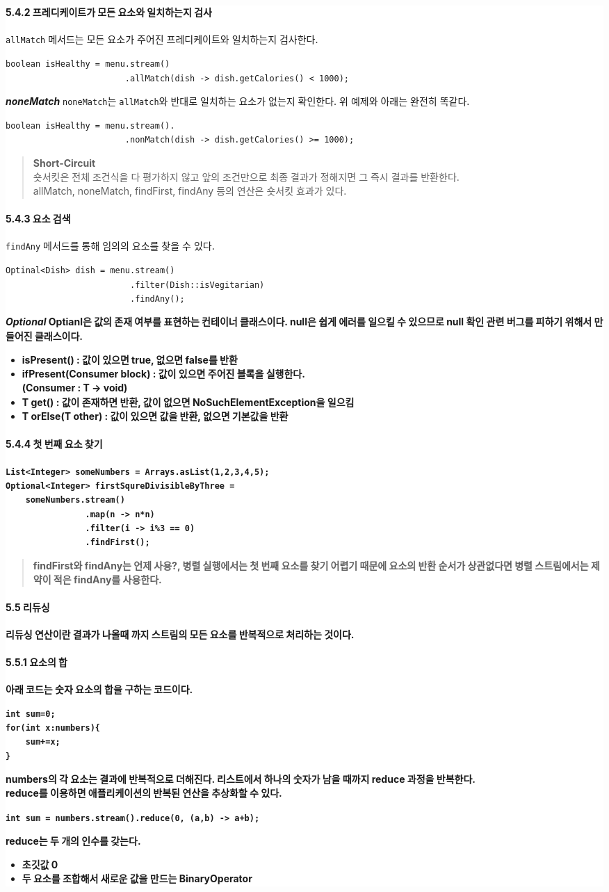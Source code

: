 #### 5.4.2 프레디케이트가 모든 요소와 일치하는지 검사
`allMatch` 메서드는 모든 요소가 주어진 프레디케이트와 일치하는지 검사한다.
```
boolean isHealthy = menu.stream()
                        .allMatch(dish -> dish.getCalories() < 1000);
```
<b><i>noneMatch</i></b>
`noneMatch`는 `allMatch`와 반대로 일치하는 요소가 없는지 확인한다. 위 예제와 아래는 완전히 똑같다.
```
boolean isHealthy = menu.stream().
                        .nonMatch(dish -> dish.getCalories() >= 1000);
```

> <b>Short-Circuit</b><br>
> 숏서킷은 전체 조건식을 다 평가하지 않고 앞의 조건만으로 최종 결과가 정해지면 그 즉시 결과를 반환한다.<br>
> allMatch, noneMatch, findFirst, findAny 등의 연산은 숏서킷 효과가 있다.


#### 5.4.3 요소 검색
`findAny` 메서드를 통해 임의의 요소를 찾을 수 있다.
```
Optinal<Dish> dish = menu.stream()
                         .filter(Dish::isVegitarian)
                         .findAny();
```

<b><i> Optional </i><b>
Optianl<T>은 값의 존재 여부를 표현하는 컨테이너 클래스이다. null은 쉽게 에러를 일으킬 수 있으므로 null 확인 관련 버그를 피하기 위해서 만들어진 클래스이다.
* isPresent() : 값이 있으면 true, 없으면 false를 반환
* ifPresent(Consumer<T> block) : 값이 있으면 주어진 블록을 실행한다.<br>
(Consumer : T -> void)
* T get() : 값이 존재하면 반환, 값이 없으면 NoSuchElementException을 일으킴
* T orElse(T other) : 값이 있으면 값을 반환, 없으면 기본값을 반환

#### 5.4.4 첫 번째 요소 찾기
```
List<Integer> someNumbers = Arrays.asList(1,2,3,4,5);
Optional<Integer> firstSqureDivisibleByThree = 
    someNumbers.stream()
                .map(n -> n*n)
                .filter(i -> i%3 == 0)
                .findFirst();
```
> <b>findFirst와 findAny는 언제 사용?,</b>
> 병렬 실행에서는 첫 번째 요소를 찾기 어렵기 때문에 요소의 반환 순서가 상관없다면 병렬 스트림에서는 제약이 적은 findAny를 사용한다.

#### 5.5 리듀싱
<b>리듀싱 연산</b>이란 결과가 나올때 까지 스트림의 모든 요소를 반복적으로 처리하는 것이다.

#### 5.5.1 요소의 합
아래 코드는 숫자 요소의 합을 구하는 코드이다.
```
int sum=0;
for(int x:numbers){
    sum+=x;
}
```
numbers의 각 요소는 결과에 반복적으로 더해진다. 리스트에서 하나의 숫자가 남을 때까지 reduce 과정을 반복한다.<br>
reduce를 이용하면 애플리케이션의 반복된 연산을 추상화할 수 있다.
```
int sum = numbers.stream().reduce(0, (a,b) -> a+b);
```
reduce는 두 개의 인수를 갖는다.
* 초깃값 0
* 두 요소를 조합해서 새로운 값을 만드는 BinaryOperator<T>
